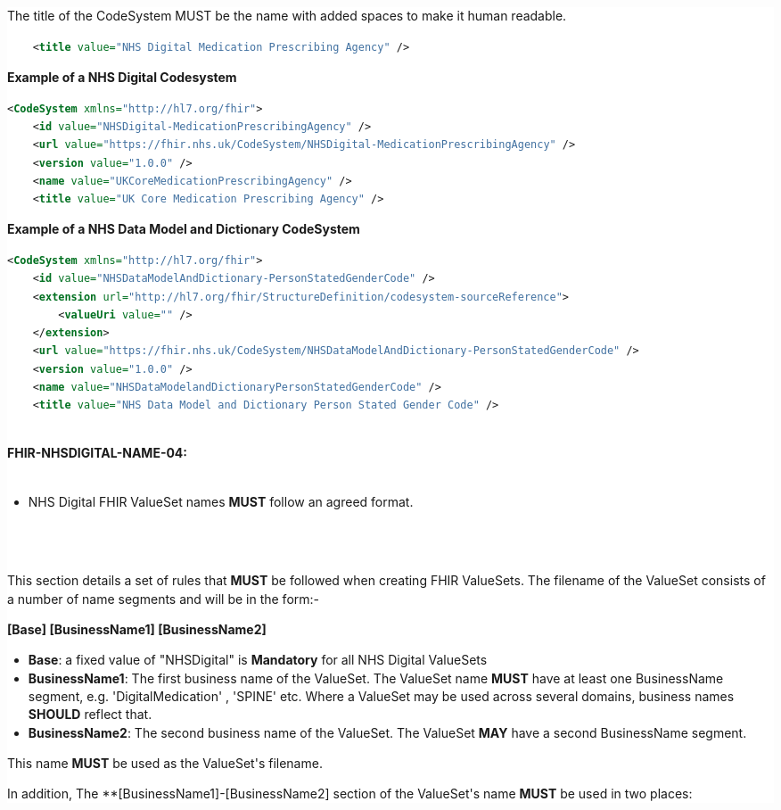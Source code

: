 The title of the CodeSystem MUST be the name with added spaces to make it human readable.

```xml
    <title value="NHS Digital Medication Prescribing Agency" />
 ```

**Example of a NHS Digital Codesystem**
``` xml
<CodeSystem xmlns="http://hl7.org/fhir">
    <id value="NHSDigital-MedicationPrescribingAgency" />
    <url value="https://fhir.nhs.uk/CodeSystem/NHSDigital-MedicationPrescribingAgency" />
    <version value="1.0.0" />
    <name value="UKCoreMedicationPrescribingAgency" />
    <title value="UK Core Medication Prescribing Agency" />
```	
**Example of a NHS Data Model and Dictionary CodeSystem**
``` xml
<CodeSystem xmlns="http://hl7.org/fhir">
    <id value="NHSDataModelAndDictionary-PersonStatedGenderCode" />
    <extension url="http://hl7.org/fhir/StructureDefinition/codesystem-sourceReference">
        <valueUri value="" />
    </extension>
    <url value="https://fhir.nhs.uk/CodeSystem/NHSDataModelAndDictionary-PersonStatedGenderCode" />
    <version value="1.0.0" />
    <name value="NHSDataModelandDictionaryPersonStatedGenderCode" />
    <title value="NHS Data Model and Dictionary Person Stated Gender Code" />
```	
</div>
</br>

<div markdown="span" class="alert alert-warning" role="alert"><i class="fa fa-warning"></i><b> 
FHIR-NHSDIGITAL-NAME-04:</b>

<br/>
<br/>

- NHS Digital FHIR ValueSet names <b>MUST</b> follow an agreed format.

<br/>
<br/>

This section details a set of rules that <b>MUST</b> be followed when creating FHIR ValueSets. The filename of the ValueSet consists of a number of name segments and will be in the form:-

**[Base] [BusinessName1] [BusinessName2]**

- **Base**: a fixed value of "NHSDigital" is <b>Mandatory</b> for all NHS Digital ValueSets
- **BusinessName1**: The first business name of the ValueSet. The ValueSet name <b>MUST</b> have at least one BusinessName segment,  e.g. 'DigitalMedication' , 'SPINE' etc. Where a ValueSet may be used across several domains, business names <b>SHOULD</b> reflect that. 
- **BusinessName2**: The second business name of the ValueSet. The ValueSet <b>MAY</b> have a second BusinessName segment. 

This name <b>MUST</b> be used as the ValueSet's filename.

In addition, The **[BusinessName1]-[BusinessName2] section of the ValueSet's name <b>MUST</b> be used in two places:
